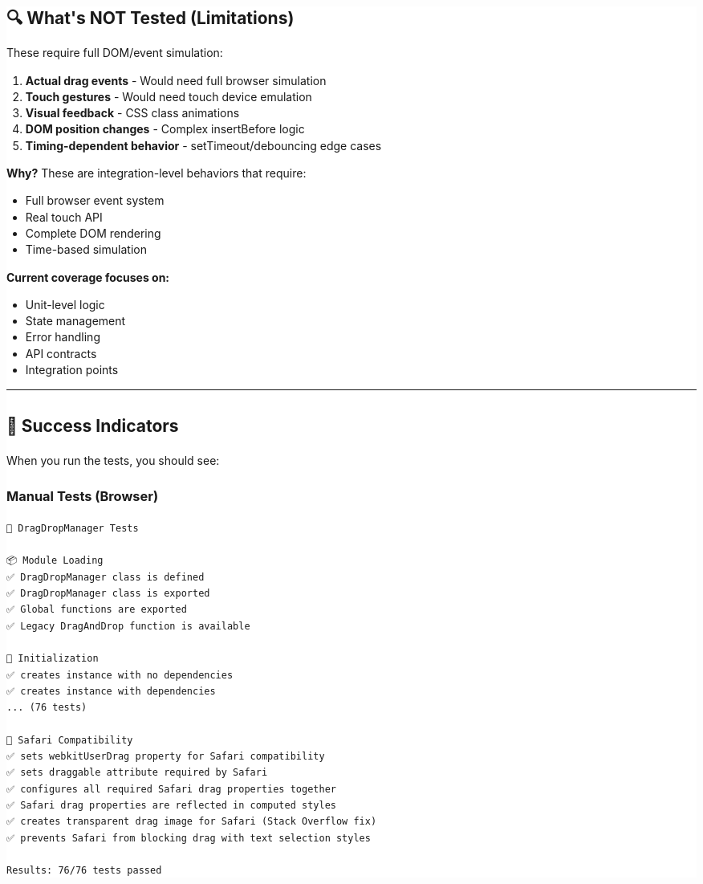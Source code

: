 
## 🔍 What's NOT Tested (Limitations)

These require full DOM/event simulation:
1. **Actual drag events** - Would need full browser simulation
2. **Touch gestures** - Would need touch device emulation
3. **Visual feedback** - CSS class animations
4. **DOM position changes** - Complex insertBefore logic
5. **Timing-dependent behavior** - setTimeout/debouncing edge cases

**Why?** These are integration-level behaviors that require:
- Full browser event system
- Real touch API
- Complete DOM rendering
- Time-based simulation

**Current coverage focuses on:**
- Unit-level logic
- State management
- Error handling
- API contracts
- Integration points

---

## 🎉 Success Indicators

When you run the tests, you should see:

### **Manual Tests (Browser)**
```
🔄 DragDropManager Tests

📦 Module Loading
✅ DragDropManager class is defined
✅ DragDropManager class is exported
✅ Global functions are exported
✅ Legacy DragAndDrop function is available

🔧 Initialization
✅ creates instance with no dependencies
✅ creates instance with dependencies
... (76 tests)

🍎 Safari Compatibility
✅ sets webkitUserDrag property for Safari compatibility
✅ sets draggable attribute required by Safari
✅ configures all required Safari drag properties together
✅ Safari drag properties are reflected in computed styles
✅ creates transparent drag image for Safari (Stack Overflow fix)
✅ prevents Safari from blocking drag with text selection styles

Results: 76/76 tests passed
```
